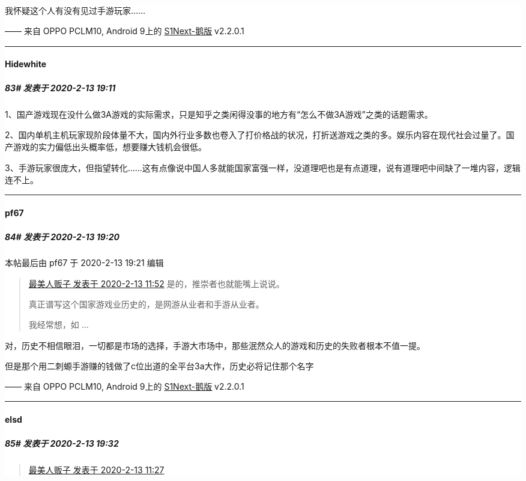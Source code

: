 
我怀疑这个人有没有见过手游玩家……

—— 来自 OPPO PCLM10, Android 9上的 [S1Next-鹅版](https://github.com/ykrank/S1-Next/releases) v2.2.0.1







-----

####  Hidewhite  
##### 83#       发表于 2020-2-13 19:11




1、国产游戏现在没什么做3A游戏的实际需求，只是知乎之类闲得没事的地方有“怎么不做3A游戏”之类的话题需求。

2、国内单机主机玩家现阶段体量不大，国内外行业多数也卷入了打价格战的状况，打折送游戏之类的多。娱乐内容在现代社会过量了。国产游戏的实力偏低出头概率低，想要赚大钱机会很低。

3、手游玩家很庞大，但指望转化……这有点像说中国人多就能国家富强一样，没道理吧也是有点道理，说有道理吧中间缺了一堆内容，逻辑连不上。







-----

####  pf67  
##### 84#       发表于 2020-2-13 19:20



 本帖最后由 pf67 于 2020-2-13 19:21 编辑 
<blockquote><a href="httphttps://bbs.saraba1st.com/2b/forum.php?mod=redirect&amp;goto=findpost&amp;pid=46404917&amp;ptid=1913503" target="_blank">最美人贩子 发表于 2020-2-13 11:52</a>
是的，推崇者也就能嘴上说说。

真正谱写这个国家游戏业历史的，是网游从业者和手游从业者。

我经常想，如 ...</blockquote>
对，历史不相信眼泪，一切都是市场的选择，手游大市场中，那些泯然众人的游戏和历史的失败者根本不值一提。

但是那个用二刺螈手游赚的钱做了c位出道的全平台3a大作，历史必将记住那个名字


—— 来自 OPPO PCLM10, Android 9上的 [S1Next-鹅版](https://github.com/ykrank/S1-Next/releases) v2.2.0.1







-----

####  elsd  
##### 85#       发表于 2020-2-13 19:32



<blockquote><a href="httphttps://bbs.saraba1st.com/2b/forum.php?mod=redirect&amp;goto=findpost&amp;pid=46404659&amp;ptid=1913503" target="_blank">最美人贩子 发表于 2020-2-13 11:27</a>
